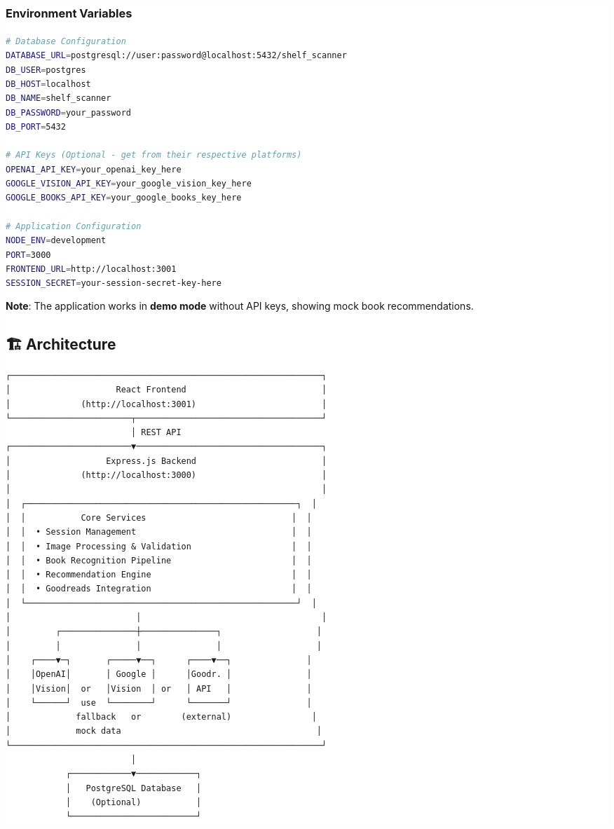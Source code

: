 ### Environment Variables

```bash
# Database Configuration
DATABASE_URL=postgresql://user:password@localhost:5432/shelf_scanner
DB_USER=postgres
DB_HOST=localhost
DB_NAME=shelf_scanner
DB_PASSWORD=your_password
DB_PORT=5432

# API Keys (Optional - get from their respective platforms)
OPENAI_API_KEY=your_openai_key_here
GOOGLE_VISION_API_KEY=your_google_vision_key_here
GOOGLE_BOOKS_API_KEY=your_google_books_key_here

# Application Configuration
NODE_ENV=development
PORT=3000
FRONTEND_URL=http://localhost:3001
SESSION_SECRET=your-session-secret-key-here
```

**Note**: The application works in **demo mode** without API keys, showing mock book recommendations.

## 🏗️ Architecture

```
┌──────────────────────────────────────────────────────────────┐
│                     React Frontend                           │
│              (http://localhost:3001)                         │
└────────────────────────┬─────────────────────────────────────┘
                         │ REST API
┌────────────────────────▼─────────────────────────────────────┐
│                   Express.js Backend                         │
│              (http://localhost:3000)                         │
│                                                              │
│  ┌──────────────────────────────────────────────────────┐  │
│  │           Core Services                             │  │
│  │  • Session Management                               │  │
│  │  • Image Processing & Validation                    │  │
│  │  • Book Recognition Pipeline                        │  │
│  │  • Recommendation Engine                            │  │
│  │  • Goodreads Integration                            │  │
│  └──────────────────────────────────────────────────────┘  │
│                         │                                    │
│         ┌───────────────┼───────────────┐                   │
│         │               │               │                   │
│    ┌────▼─┐       ┌─────▼──┐      ┌────▼──┐               │
│    │OpenAI│       │ Google │      │Goodr. │               │
│    │Vision│  or   │Vision  │ or   │ API   │               │
│    └──────┘  use  └────────┘      └───────┘               │
│             fallback   or        (external)                │
│             mock data                                       │
└──────────────────────────────────────────────────────────────┘
                         │
            ┌────────────▼────────────┐
            │   PostgreSQL Database   │
            │    (Optional)           │
            └─────────────────────────┘
```
